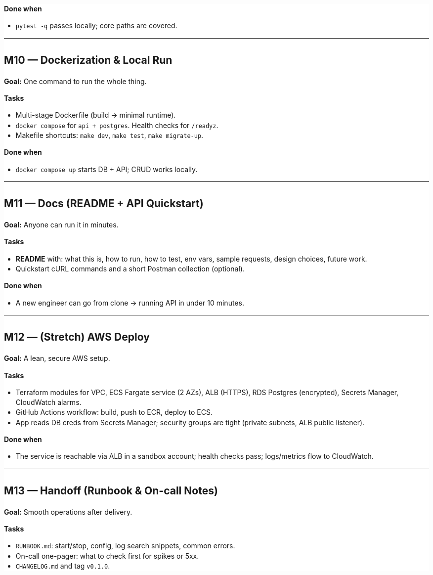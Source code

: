 **Done when**
- `pytest -q` passes locally; core paths are covered.

---

## M10 — Dockerization & Local Run
**Goal:** One command to run the whole thing.

**Tasks**
- Multi-stage Dockerfile (build → minimal runtime).
- `docker compose` for `api + postgres`. Health checks for `/readyz`.
- Makefile shortcuts: `make dev`, `make test`, `make migrate-up`.

**Done when**
- `docker compose up` starts DB + API; CRUD works locally.

---

## M11 — Docs (README + API Quickstart)
**Goal:** Anyone can run it in minutes.

**Tasks**
- **README** with: what this is, how to run, how to test, env vars, sample requests, design choices, future work.
- Quickstart cURL commands and a short Postman collection (optional).

**Done when**
- A new engineer can go from clone → running API in under 10 minutes.

---

## M12 — (Stretch) AWS Deploy
**Goal:** A lean, secure AWS setup.

**Tasks**
- Terraform modules for VPC, ECS Fargate service (2 AZs), ALB (HTTPS), RDS Postgres (encrypted), Secrets Manager, CloudWatch alarms.
- GitHub Actions workflow: build, push to ECR, deploy to ECS.
- App reads DB creds from Secrets Manager; security groups are tight (private subnets, ALB public listener).

**Done when**
- The service is reachable via ALB in a sandbox account; health checks pass; logs/metrics flow to CloudWatch.

---

## M13 — Handoff (Runbook & On-call Notes)
**Goal:** Smooth operations after delivery.

**Tasks**
- `RUNBOOK.md`: start/stop, config, log search snippets, common errors.
- On-call one-pager: what to check first for spikes or 5xx.
- `CHANGELOG.md` and tag `v0.1.0`.
